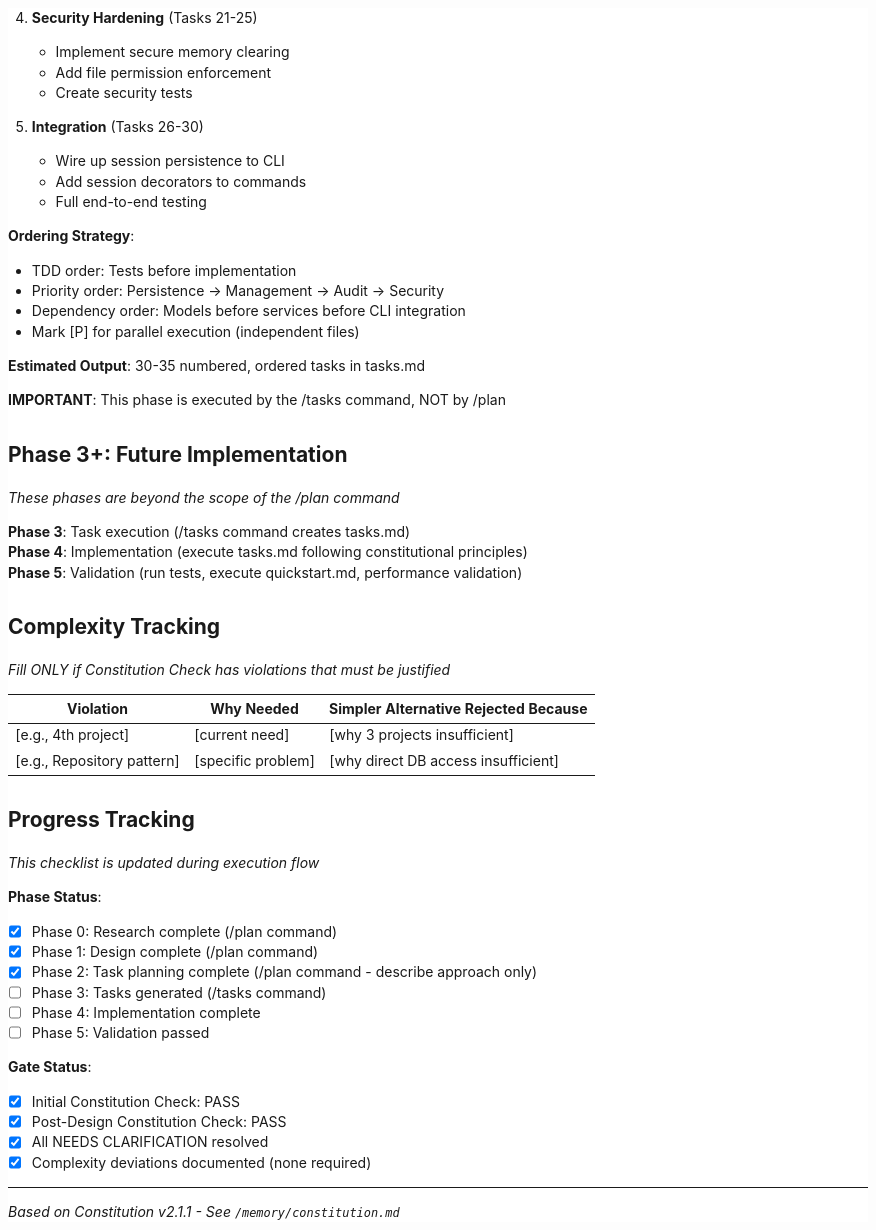 4. **Security Hardening** (Tasks 21-25)
   - Implement secure memory clearing
   - Add file permission enforcement
   - Create security tests

5. **Integration** (Tasks 26-30)
   - Wire up session persistence to CLI
   - Add session decorators to commands
   - Full end-to-end testing

**Ordering Strategy**:
- TDD order: Tests before implementation 
- Priority order: Persistence → Management → Audit → Security
- Dependency order: Models before services before CLI integration
- Mark [P] for parallel execution (independent files)

**Estimated Output**: 30-35 numbered, ordered tasks in tasks.md

**IMPORTANT**: This phase is executed by the /tasks command, NOT by /plan

## Phase 3+: Future Implementation
*These phases are beyond the scope of the /plan command*

**Phase 3**: Task execution (/tasks command creates tasks.md)  
**Phase 4**: Implementation (execute tasks.md following constitutional principles)  
**Phase 5**: Validation (run tests, execute quickstart.md, performance validation)

## Complexity Tracking
*Fill ONLY if Constitution Check has violations that must be justified*

| Violation | Why Needed | Simpler Alternative Rejected Because |
|-----------|------------|-------------------------------------|
| [e.g., 4th project] | [current need] | [why 3 projects insufficient] |
| [e.g., Repository pattern] | [specific problem] | [why direct DB access insufficient] |


## Progress Tracking
*This checklist is updated during execution flow*

**Phase Status**:
- [x] Phase 0: Research complete (/plan command)
- [x] Phase 1: Design complete (/plan command)
- [x] Phase 2: Task planning complete (/plan command - describe approach only)
- [ ] Phase 3: Tasks generated (/tasks command)
- [ ] Phase 4: Implementation complete
- [ ] Phase 5: Validation passed

**Gate Status**:
- [x] Initial Constitution Check: PASS
- [x] Post-Design Constitution Check: PASS
- [x] All NEEDS CLARIFICATION resolved
- [x] Complexity deviations documented (none required)

---
*Based on Constitution v2.1.1 - See `/memory/constitution.md`*